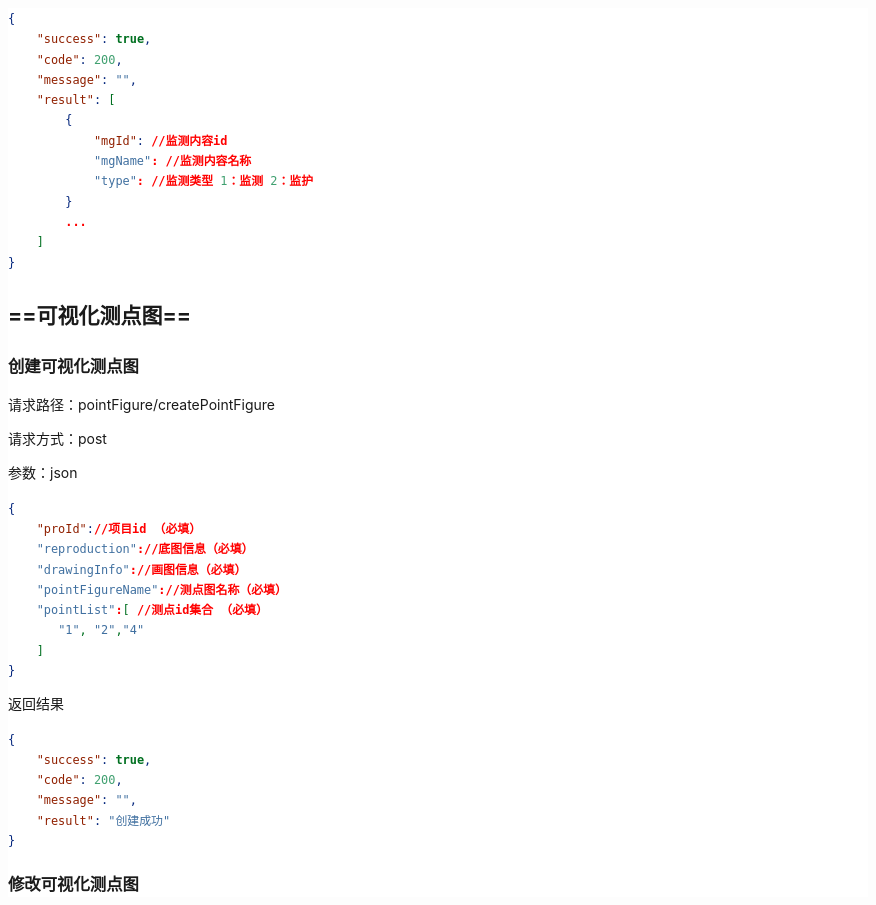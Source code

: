 ```json
{
    "success": true,
    "code": 200,
    "message": "",
    "result": [
        {
            "mgId": //监测内容id
            "mgName": //监测内容名称
            "type": //监测类型 1：监测 2：监护
        }
        ...
    ]
}
```



## **==可视化测点图==**

### 创建可视化测点图

请求路径：pointFigure/createPointFigure

请求方式：post

参数：json

```json
{
    "proId"://项目id （必填）
    "reproduction"://底图信息（必填）
    "drawingInfo"://画图信息（必填）
    "pointFigureName"://测点图名称（必填）
    "pointList":[ //测点id集合 （必填）
       "1", "2","4"
    ]
}
```

返回结果

```json
{
    "success": true,
    "code": 200,
    "message": "",
    "result": "创建成功"
}
```





### 修改可视化测点图
